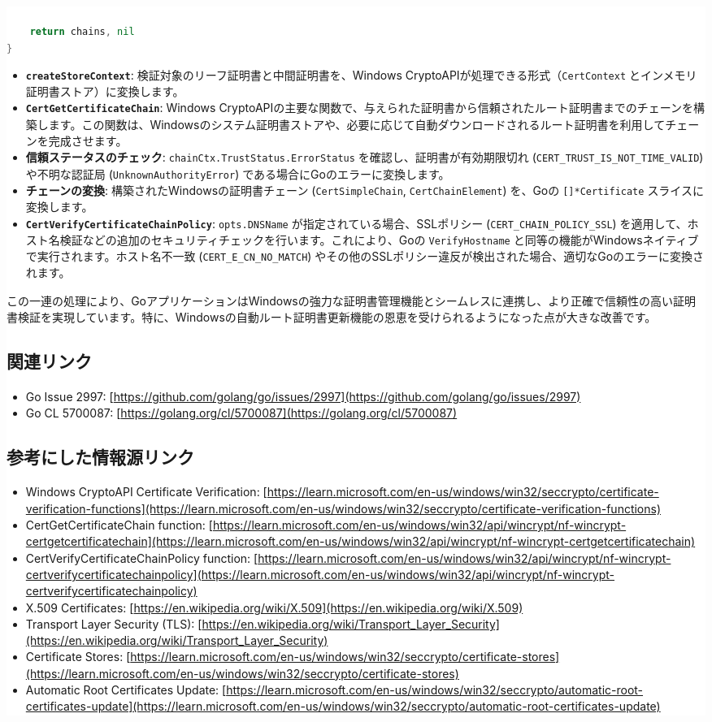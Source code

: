 ```go

	return chains, nil
}
```

*   **`createStoreContext`**: 検証対象のリーフ証明書と中間証明書を、Windows CryptoAPIが処理できる形式（`CertContext` とインメモリ証明書ストア）に変換します。
*   **`CertGetCertificateChain`**: Windows CryptoAPIの主要な関数で、与えられた証明書から信頼されたルート証明書までのチェーンを構築します。この関数は、Windowsのシステム証明書ストアや、必要に応じて自動ダウンロードされるルート証明書を利用してチェーンを完成させます。
*   **信頼ステータスのチェック**: `chainCtx.TrustStatus.ErrorStatus` を確認し、証明書が有効期限切れ (`CERT_TRUST_IS_NOT_TIME_VALID`) や不明な認証局 (`UnknownAuthorityError`) である場合にGoのエラーに変換します。
*   **チェーンの変換**: 構築されたWindowsの証明書チェーン (`CertSimpleChain`, `CertChainElement`) を、Goの `[]*Certificate` スライスに変換します。
*   **`CertVerifyCertificateChainPolicy`**: `opts.DNSName` が指定されている場合、SSLポリシー (`CERT_CHAIN_POLICY_SSL`) を適用して、ホスト名検証などの追加のセキュリティチェックを行います。これにより、Goの `VerifyHostname` と同等の機能がWindowsネイティブで実行されます。ホスト名不一致 (`CERT_E_CN_NO_MATCH`) やその他のSSLポリシー違反が検出された場合、適切なGoのエラーに変換されます。

この一連の処理により、GoアプリケーションはWindowsの強力な証明書管理機能とシームレスに連携し、より正確で信頼性の高い証明書検証を実現しています。特に、Windowsの自動ルート証明書更新機能の恩恵を受けられるようになった点が大きな改善です。

## 関連リンク

*   Go Issue 2997: [https://github.com/golang/go/issues/2997](https://github.com/golang/go/issues/2997)
*   Go CL 5700087: [https://golang.org/cl/5700087](https://golang.org/cl/5700087)

## 参考にした情報源リンク

*   Windows CryptoAPI Certificate Verification: [https://learn.microsoft.com/en-us/windows/win32/seccrypto/certificate-verification-functions](https://learn.microsoft.com/en-us/windows/win32/seccrypto/certificate-verification-functions)
*   CertGetCertificateChain function: [https://learn.microsoft.com/en-us/windows/win32/api/wincrypt/nf-wincrypt-certgetcertificatechain](https://learn.microsoft.com/en-us/windows/win32/api/wincrypt/nf-wincrypt-certgetcertificatechain)
*   CertVerifyCertificateChainPolicy function: [https://learn.microsoft.com/en-us/windows/win32/api/wincrypt/nf-wincrypt-certverifycertificatechainpolicy](https://learn.microsoft.com/en-us/windows/win32/api/wincrypt/nf-wincrypt-certverifycertificatechainpolicy)
*   X.509 Certificates: [https://en.wikipedia.org/wiki/X.509](https://en.wikipedia.org/wiki/X.509)
*   Transport Layer Security (TLS): [https://en.wikipedia.org/wiki/Transport_Layer_Security](https://en.wikipedia.org/wiki/Transport_Layer_Security)
*   Certificate Stores: [https://learn.microsoft.com/en-us/windows/win32/seccrypto/certificate-stores](https://learn.microsoft.com/en-us/windows/win32/seccrypto/certificate-stores)
*   Automatic Root Certificates Update: [https://learn.microsoft.com/en-us/windows/win32/seccrypto/automatic-root-certificates-update](https://learn.microsoft.com/en-us/windows/win32/seccrypto/automatic-root-certificates-update)

